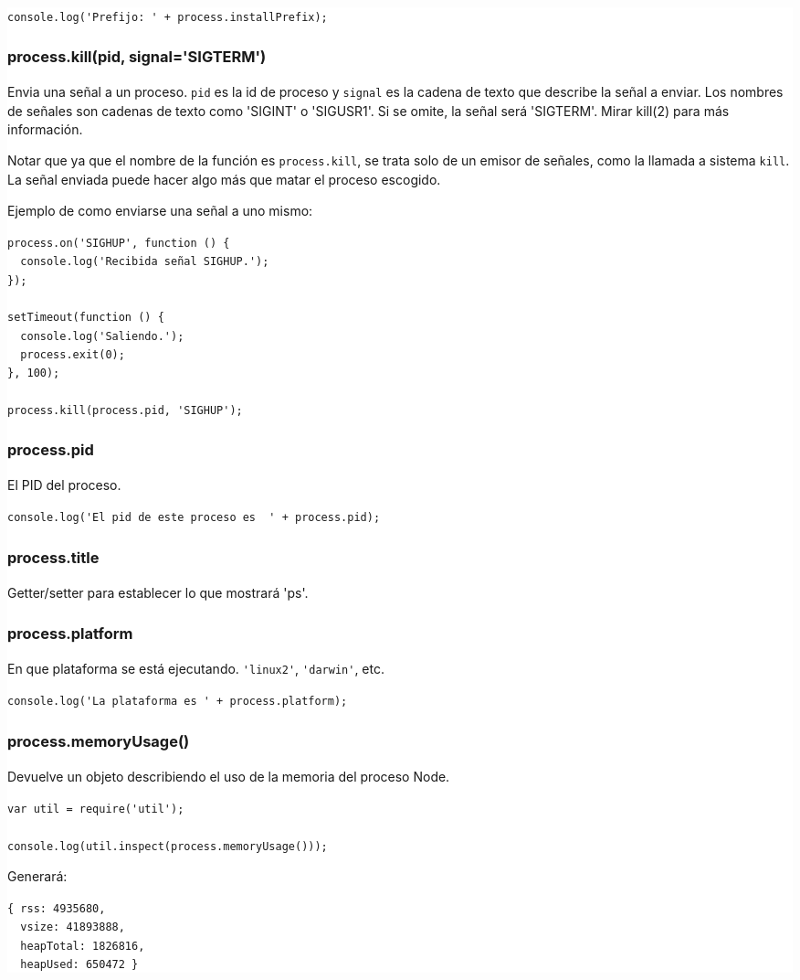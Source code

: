     console.log('Prefijo: ' + process.installPrefix);


### process.kill(pid, signal='SIGTERM')

Envia una señal a un proceso. `pid` es la id de proceso y `signal` es la cadena de 
texto que describe la señal a enviar.  Los nombres de señales son cadenas de texto
 como 'SIGINT' o 'SIGUSR1'.  Si se omite, la señal será 'SIGTERM'.
Mirar kill(2) para más información.

Notar que ya que el nombre de la función es `process.kill`, se trata solo de 
un emisor de señales, como la llamada a sistema `kill`. La señal enviada
puede hacer algo más que matar el proceso escogido.

Ejemplo de como enviarse una señal a uno mismo:

    process.on('SIGHUP', function () {
      console.log('Recibida señal SIGHUP.');
    });

    setTimeout(function () {
      console.log('Saliendo.');
      process.exit(0);
    }, 100);

    process.kill(process.pid, 'SIGHUP');


### process.pid

El PID del proceso.

    console.log('El pid de este proceso es  ' + process.pid);

### process.title

Getter/setter para establecer lo que mostrará 'ps'.


### process.platform

En que plataforma se está ejecutando. `'linux2'`, `'darwin'`, etc.

    console.log('La plataforma es ' + process.platform);


### process.memoryUsage()

Devuelve un objeto describiendo el uso de la memoria del proceso Node.

    var util = require('util');

    console.log(util.inspect(process.memoryUsage()));

Generará:

    { rss: 4935680,
      vsize: 41893888,
      heapTotal: 1826816,
      heapUsed: 650472 }
